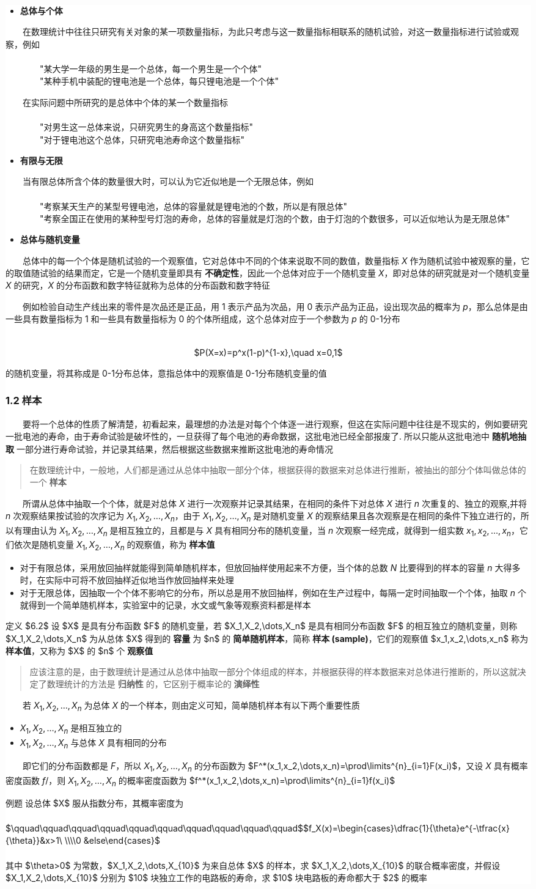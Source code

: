 - **总体与个体** 

&emsp;&emsp;在数理统计中往往只研究有关对象的某一项数量指标，为此只考虑与这一数量指标相联系的随机试验，对这一数量指标进行试验或观察，例如<br><br>
&emsp;&emsp;&emsp;&emsp;"某大学一年级的男生是一个总体，每一个男生是一个个体" <br>
&emsp;&emsp;&emsp;&emsp;"某种手机中装配的锂电池是一个总体，每只锂电池是一个个体" <br>

&emsp;&emsp;在实际问题中所研究的是总体中个体的某一个数量指标 <br><br>
&emsp;&emsp;&emsp;&emsp;"对男生这一总体来说，只研究男生的身高这个数量指标" <br>
&emsp;&emsp;&emsp;&emsp;"对于锂电池这个总体，只研究电池寿命这个数量指标" <br>

- **有限与无限** 

&emsp;&emsp;当有限总体所含个体的数量很大时，可以认为它近似地是一个无限总体，例如 <br><br>
&emsp;&emsp;&emsp;&emsp;"考察某天生产的某型号锂电池，总体的容量就是锂电池的个数，所以是有限总体" <br>
&emsp;&emsp;&emsp;&emsp;"考察全国正在使用的某种型号灯泡的寿命，总体的容量就是灯泡的个数，由于灯泡的个数很多，可以近似地认为是无限总体"

- **总体与随机变量**

&emsp;&emsp;总体中的每一个个体是随机试验的一个观察值，它对总体中不同的个体来说取不同的数值，数量指标 $X$ 作为随机试验中被观察的量，它的取值随试验的结果而定，它是一个随机变量即具有 **不确定性**，因此一个总体对应于一个随机变量 $X$，即对总体的研究就是对一个随机变量 $X$ 的研究，$X$ 的分布函数和数字特征就称为总体的分布函数和数字特征

&emsp;&emsp;例如检验自动生产线出来的零件是次品还是正品，用 $1$ 表示产品为次品，用 $0$ 表示产品为正品，设出现次品的概率为 $p$，那么总体是由一些具有数量指标为 $1$ 和一些具有数量指标为 $0$ 的个体所组成，这个总体对应于一个参数为 $p$ 的 0-1分布 <br><br>
<center>$P(X=x)=p^x(1-p)^{1-x},\quad x=0,1$</center><p>
的随机变量，将其称成是 0-1分布总体，意指总体中的观察值是 0-1分布随机变量的值

### 1.2 样本

&emsp;&emsp;要将一个总体的性质了解清楚，初看起来，最理想的办法是对每个个体逐一进行观察，但这在实际问题中往往是不现实的，例如要研究一批电池的寿命，由于寿命试验是破坏性的，一旦获得了每个电池的寿命数据，这批电池已经全部报废了. 所以只能从这批电池中 **随机地抽取** 一部分进行寿命试验，并记录其结果，然后根据这些数据来推断这批电池的寿命情况

> 在数理统计中，一般地，人们都是通过从总体中抽取一部分个体，根据获得的数据来对总体进行推断，被抽出的部分个体叫做总体的一个 **样本**

&emsp;&emsp;所谓从总体中抽取一个个体，就是对总体 $X$ 进行一次观察并记录其结果，在相同的条件下对总体 $X$ 进行 $n$ 次重复的、独立的观察,并将 $n$ 次观察结果按试验的次序记为 $X_1,X_2,\dots,X_n$，由于 $X_1,X_2,\dots,X_n$ 是对随机变量 $X$ 的观察结果且各次观察是在相同的条件下独立进行的，所以有理由认为 $X_1,X_2,\dots,X_n$ 是相互独立的，且都是与 $X$ 具有相同分布的随机变量，当 $n$ 次观察一经完成，就得到一组实数 $x_1,x_2,\dots,x_n$，它们依次是随机变量 $X_1,X_2,\dots,X_n$ 的观察值，称为 **样本值**

- 对于有限总体，采用放回抽样就能得到简单随机样本，但放回抽样使用起来不方便，当个体的总数 $N$ 比要得到的样本的容量 $n$ 大得多时，在实际中可将不放回抽样近似地当作放回抽样来处理
- 对于无限总体，因抽取一个个体不影响它的分布，所以总是用不放回抽样，例如在生产过程中，每隔一定时间抽取一个个体，抽取 $n$ 个就得到一个简单随机样本，实验室中的记录，水文或气象等观察资料都是样本

<div class="alert alert-info" role="alert"><span class="label label-success">定义 $6.2$</span> 设 $X$ 是具有分布函数 $F$ 的随机变量，若 $X_1,X_2,\dots,X_n$ 是具有相同分布函数 $F$ 的相互独立的随机变量，则称 $X_1,X_2,\dots,X_n$ 为从总体 $X$ 得到的 <strong>容量</strong> 为 $n$ 的 <strong>简单随机样本</strong>，简称 <strong>样本 (sample)</strong>，它们的观察值 $x_1,x_2,\dots,x_n$ 称为 <strong>样本值</strong>，又称为 $X$ 的 $n$ 个 <strong>观察值</strong></div>

> 应该注意的是，由于数理统计是通过从总体中抽取一部分个体组成的样本，并根据获得的样本数据来对总体进行推断的，所以这就决定了数理统计的方法是 **归纳性** 的，它区别于概率论的 **演绎性**

&emsp;&emsp;若 $X_1,X_2,\dots,X_n$ 为总体 $X$ 的一个样本，则由定义可知，简单随机样本有以下两个重要性质

- $X_1,X_2,\dots,X_n$ 是相互独立的
- $X_1,X_2,\dots,X_n$ 与总体 $X$ 具有相同的分布

&emsp;&emsp;即它们的分布函数都是 $F$，所以 $X_1,X_2,\dots,X_n$ 的分布函数为 $F^*(x_1,x_2,\dots,x_n)=\prod\limits^{n}_{i=1}F(x_i)$，又设 $X$ 具有概率密度函数 $f$/，则 $X_1,X_2,\dots,X_n$ 的概率密度函数为 $f^*(x_1,x_2,\dots,x_n)=\prod\limits^{n}_{i=1}f(x_i)$


<div class="alert alert-danger" role="alert"><span class="label label-warning">例题</span> 设总体 $X$ 服从指数分布，其概率密度为 <br><br> $\qquad\qquad\qquad\qquad\qquad\qquad\qquad\qquad\qquad\qquad$$f_X(x)=\begin{cases}\dfrac{1}{\theta}e^{-\tfrac{x}{\theta}}&x>1\ \\\\0 &else\end{cases}$ <br><br>其中 $\theta>0$ 为常数，$X_1,X_2,\dots,X_{10}$ 为来自总体 $X$ 的样本，求 $X_1,X_2,\dots,X_{10}$ 的联合概率密度，并假设 $X_1,X_2,\dots,X_{10}$ 分别为 $10$ 块独立工作的电路板的寿命，求 $10$ 块电路板的寿命都大于 $2$ 的概率</div>
